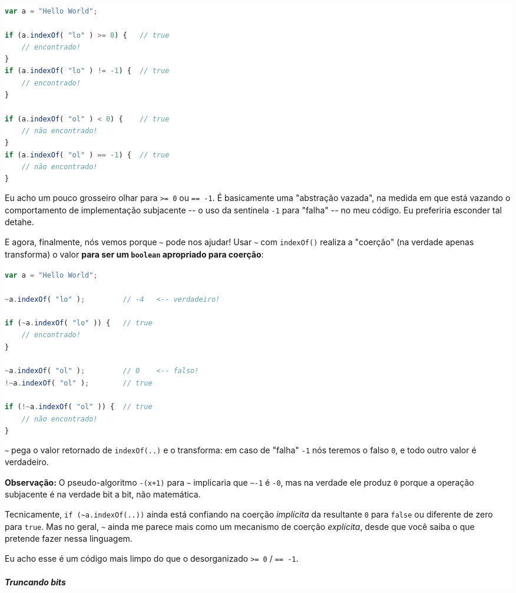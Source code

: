 ```js
var a = "Hello World";

if (a.indexOf( "lo" ) >= 0) {	// true
	// encontrado!
}
if (a.indexOf( "lo" ) != -1) {	// true
	// encontrado!
}

if (a.indexOf( "ol" ) < 0) {	// true
	// não encontrado!
}
if (a.indexOf( "ol" ) == -1) {	// true
	// não encontrado!
}
```

Eu acho um pouco grosseiro olhar para `>= 0` ou `== -1`. É basicamente uma "abstração vazada", na medida em que está vazando o comportamento de implementação subjacente -- o uso da sentinela `-1` para "falha" -- no meu código. Eu preferiria esconder tal detahe.

E agora, finalmente, nós vemos porque `~` pode nos ajudar! Usar `~` com `indexOf()` realiza a "coerção" (na verdade apenas transforma) o valor **para ser um `boolean` apropriado para coerção**:

```js
var a = "Hello World";

~a.indexOf( "lo" );			// -4   <-- verdadeiro!

if (~a.indexOf( "lo" )) {	// true
	// encontrado!
}

~a.indexOf( "ol" );			// 0    <-- falso!
!~a.indexOf( "ol" );		// true

if (!~a.indexOf( "ol" )) {	// true
	// não encontrado!
}
```

`~` pega o valor retornado de `indexOf(..)` e o transforma: em caso de "falha" `-1` nós teremos o falso `0`, e todo outro valor é verdadeiro.

**Observação:** O pseudo-algoritmo `-(x+1)` para `~` implicaria que `~-1` é `-0`, mas na verdade ele produz `0` porque a operação subjacente é na verdade bit a bit, não matemática.

Tecnicamente, `if (~a.indexOf(..))` ainda está confiando na coerção *implícita* da resultante `0` para `false` ou diferente de zero para `true`. Mas no geral, `~` ainda me parece mais como um mecanismo de coerção *explícita*, desde que você saiba o que pretende fazer nessa linguagem.

Eu acho esse é um código mais limpo do que o desorganizado `>= 0` / `== -1`.

##### Truncando bits
